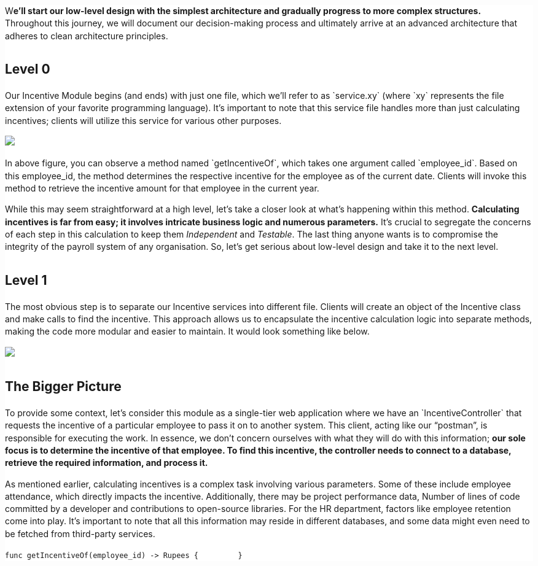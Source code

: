 W**e’ll start our low-level design with the simplest architecture and gradually progress to more complex structures.**  
Throughout this journey, we will document our decision-making process and ultimately arrive at an advanced architecture that adheres to clean architecture principles.

## Level 0

Our Incentive Module begins (and ends) with just one file, which we’ll refer to as \`service.xy\` (where \`xy\` represents the file extension of your favorite programming language). It’s important to note that this service file handles more than just calculating incentives; clients will utilize this service for various other purposes.

![](https://miro.medium.com/v2/resize:fit:507/1*L2w66L9pqistAeOovxEjMw.png)

In above figure, you can observe a method named \`getIncentiveOf\`, which takes one argument called \`employee\_id\`. Based on this employee\_id, the method determines the respective incentive for the employee as of the current date. Clients will invoke this method to retrieve the incentive amount for that employee in the current year.

While this may seem straightforward at a high level, let’s take a closer look at what’s happening within this method. **Calculating incentives is far from easy; it involves intricate business logic and numerous parameters.** It’s crucial to segregate the concerns of each step in this calculation to keep them _Independent_ and _Testable_. The last thing anyone wants is to compromise the integrity of the payroll system of any organisation. So, let’s get serious about low-level design and take it to the next level.

## Level 1

The most obvious step is to separate our Incentive services into different file. Clients will create an object of the Incentive class and make calls to find the incentive. This approach allows us to encapsulate the incentive calculation logic into separate methods, making the code more modular and easier to maintain. It would look something like below.

![](https://miro.medium.com/v2/resize:fit:556/1*AjcJs-osHkyOl5JBfIbf-w.png)

## The Bigger Picture

To provide some context, let’s consider this module as a single-tier web application where we have an \`IncentiveController\` that requests the incentive of a particular employee to pass it on to another system. This client, acting like our “postman”, is responsible for executing the work. In essence, we don’t concern ourselves with what they will do with this information; **our sole focus is to determine the incentive of that employee. To find this incentive, the controller needs to connect to a database, retrieve the required information, and process it.**

As mentioned earlier, calculating incentives is a complex task involving various parameters. Some of these include employee attendance, which directly impacts the incentive. Additionally, there may be project performance data, Number of lines of code committed by a developer and contributions to open-source libraries. For the HR department, factors like employee retention come into play. It’s important to note that all this information may reside in different databases, and some data might even need to be fetched from third-party services.

```
func getIncentiveOf(employee_id) -> Rupees {         }
```
